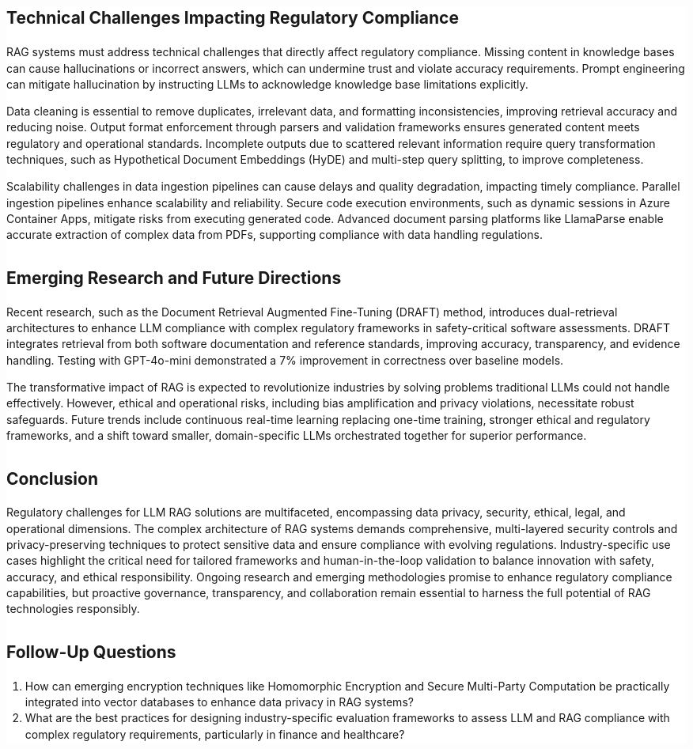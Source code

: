 ## Technical Challenges Impacting Regulatory Compliance
RAG systems must address technical challenges that directly affect regulatory compliance. Missing content in knowledge bases can cause hallucinations or incorrect answers, which can undermine trust and violate accuracy requirements. Prompt engineering can mitigate hallucination by instructing LLMs to acknowledge knowledge base limitations explicitly.

Data cleaning is essential to remove duplicates, irrelevant data, and formatting inconsistencies, improving retrieval accuracy and reducing noise. Output format enforcement through parsers and validation frameworks ensures generated content meets regulatory and operational standards. Incomplete outputs due to scattered relevant information require query transformation techniques, such as Hypothetical Document Embeddings (HyDE) and multi-step query splitting, to improve completeness.

Scalability challenges in data ingestion pipelines can cause delays and quality degradation, impacting timely compliance. Parallel ingestion pipelines enhance scalability and reliability. Secure code execution environments, such as dynamic sessions in Azure Container Apps, mitigate risks from executing generated code. Advanced document parsing platforms like LlamaParse enable accurate extraction of complex data from PDFs, supporting compliance with data handling regulations.

## Emerging Research and Future Directions
Recent research, such as the Document Retrieval Augmented Fine-Tuning (DRAFT) method, introduces dual-retrieval architectures to enhance LLM compliance with complex regulatory frameworks in safety-critical software assessments. DRAFT integrates retrieval from both software documentation and reference standards, improving accuracy, transparency, and evidence handling. Testing with GPT-4o-mini demonstrated a 7% improvement in correctness over baseline models.

The transformative impact of RAG is expected to revolutionize industries by solving problems traditional LLMs could not handle effectively. However, ethical and operational risks, including bias amplification and privacy violations, necessitate robust safeguards. Future trends include continuous real-time learning replacing one-time training, stronger ethical and regulatory frameworks, and a shift toward smaller, domain-specific LLMs orchestrated together for superior performance.

## Conclusion
Regulatory challenges for LLM RAG solutions are multifaceted, encompassing data privacy, security, ethical, legal, and operational dimensions. The complex architecture of RAG systems demands comprehensive, multi-layered security controls and privacy-preserving techniques to protect sensitive data and ensure compliance with evolving regulations. Industry-specific use cases highlight the critical need for tailored frameworks and human-in-the-loop validation to balance innovation with safety, accuracy, and ethical responsibility. Ongoing research and emerging methodologies promise to enhance regulatory compliance capabilities, but proactive governance, transparency, and collaboration remain essential to harness the full potential of RAG technologies responsibly.

## Follow-Up Questions
1. How can emerging encryption techniques like Homomorphic Encryption and Secure Multi-Party Computation be practically integrated into vector databases to enhance data privacy in RAG systems?
2. What are the best practices for designing industry-specific evaluation frameworks to assess LLM and RAG compliance with complex regulatory requirements, particularly in finance and healthcare?